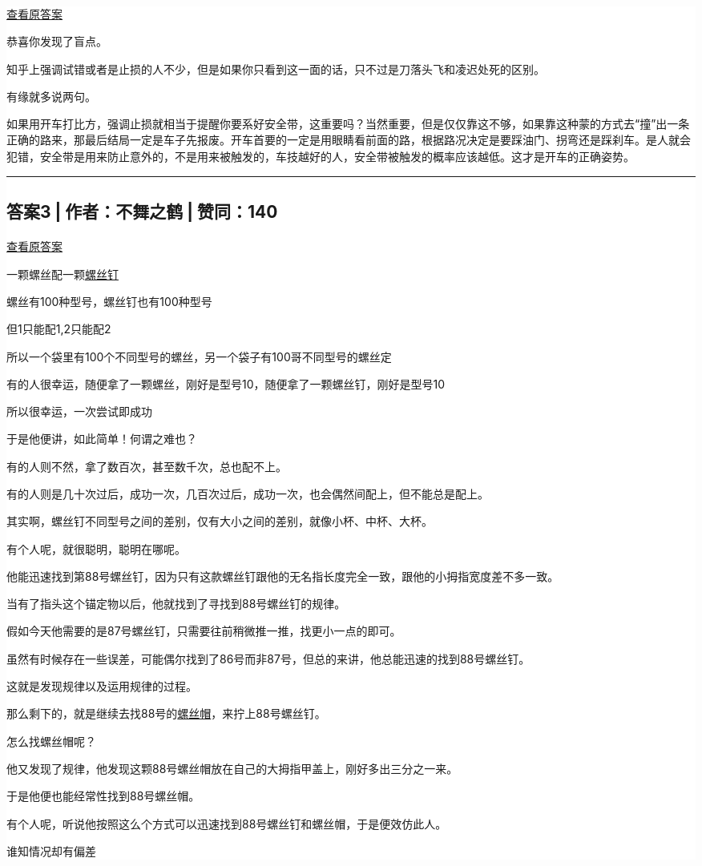 [查看原答案](https://www.zhihu.com/question/611671504/answer/1890190309629080280)

恭喜你发现了盲点。

知乎上强调试错或者是止损的人不少，但是如果你只看到这一面的话，只不过是刀落头飞和凌迟处死的区别。

有缘就多说两句。

如果用开车打比方，强调止损就相当于提醒你要系好安全带，这重要吗？当然重要，但是仅仅靠这不够，如果靠这种蒙的方式去“撞”出一条正确的路来，那最后结局一定是车子先报废。开车首要的一定是用眼睛看前面的路，根据路况决定是要踩油门、拐弯还是踩刹车。是人就会犯错，安全带是用来防止意外的，不是用来被触发的，车技越好的人，安全带被触发的概率应该越低。这才是开车的正确姿势。

---

## 答案3 | 作者：不舞之鹤 | 赞同：140

[查看原答案](https://www.zhihu.com/question/611671504/answer/3470176577)

一颗螺丝配一颗[螺丝钉](https://zhida.zhihu.com/search?content_id=661013389&content_type=Answer&match_order=1&q=%E8%9E%BA%E4%B8%9D%E9%92%89&zhida_source=entity)

螺丝有100种型号，螺丝钉也有100种型号

但1只能配1,2只能配2

所以一个袋里有100个不同型号的螺丝，另一个袋子有100哥不同型号的螺丝定

有的人很幸运，随便拿了一颗螺丝，刚好是型号10，随便拿了一颗螺丝钉，刚好是型号10

所以很幸运，一次尝试即成功

于是他便讲，如此简单！何谓之难也？

有的人则不然，拿了数百次，甚至数千次，总也配不上。

有的人则是几十次过后，成功一次，几百次过后，成功一次，也会偶然间配上，但不能总是配上。

其实啊，螺丝钉不同型号之间的差别，仅有大小之间的差别，就像小杯、中杯、大杯。

有个人呢，就很聪明，聪明在哪呢。

他能迅速找到第88号螺丝钉，因为只有这款螺丝钉跟他的无名指长度完全一致，跟他的小拇指宽度差不多一致。

当有了指头这个锚定物以后，他就找到了寻找到88号螺丝钉的规律。

假如今天他需要的是87号螺丝钉，只需要往前稍微推一推，找更小一点的即可。

虽然有时候存在一些误差，可能偶尔找到了86号而非87号，但总的来讲，他总能迅速的找到88号螺丝钉。

这就是发现规律以及运用规律的过程。

那么剩下的，就是继续去找88号的[螺丝帽](https://zhida.zhihu.com/search?content_id=661013389&content_type=Answer&match_order=1&q=%E8%9E%BA%E4%B8%9D%E5%B8%BD&zhida_source=entity)，来拧上88号螺丝钉。

怎么找螺丝帽呢？

他又发现了规律，他发现这颗88号螺丝帽放在自己的大拇指甲盖上，刚好多出三分之一来。

于是他便也能经常性找到88号螺丝帽。

有个人呢，听说他按照这么个方式可以迅速找到88号螺丝钉和螺丝帽，于是便效仿此人。

谁知情况却有偏差

